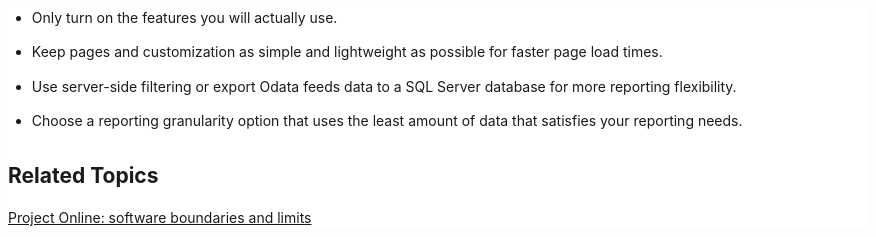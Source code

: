 - Only turn on the features you will actually use.
    
- Keep pages and customization as simple and lightweight as possible for faster page load times.
    
- Use server-side filtering or export Odata feeds data to a SQL Server database for more reporting flexibility.
    
- Choose a reporting granularity option that uses the least amount of data that satisfies your reporting needs. 
    
## Related Topics

[Project Online: software boundaries and limits](project-online-software-boundaries-and-limits.md)
  

